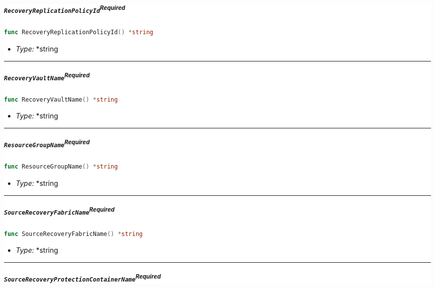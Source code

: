 
##### `RecoveryReplicationPolicyId`<sup>Required</sup> <a name="RecoveryReplicationPolicyId" id="@cdktf/provider-azurerm.siteRecoveryReplicatedVm.SiteRecoveryReplicatedVm.property.recoveryReplicationPolicyId"></a>

```go
func RecoveryReplicationPolicyId() *string
```

- *Type:* *string

---

##### `RecoveryVaultName`<sup>Required</sup> <a name="RecoveryVaultName" id="@cdktf/provider-azurerm.siteRecoveryReplicatedVm.SiteRecoveryReplicatedVm.property.recoveryVaultName"></a>

```go
func RecoveryVaultName() *string
```

- *Type:* *string

---

##### `ResourceGroupName`<sup>Required</sup> <a name="ResourceGroupName" id="@cdktf/provider-azurerm.siteRecoveryReplicatedVm.SiteRecoveryReplicatedVm.property.resourceGroupName"></a>

```go
func ResourceGroupName() *string
```

- *Type:* *string

---

##### `SourceRecoveryFabricName`<sup>Required</sup> <a name="SourceRecoveryFabricName" id="@cdktf/provider-azurerm.siteRecoveryReplicatedVm.SiteRecoveryReplicatedVm.property.sourceRecoveryFabricName"></a>

```go
func SourceRecoveryFabricName() *string
```

- *Type:* *string

---

##### `SourceRecoveryProtectionContainerName`<sup>Required</sup> <a name="SourceRecoveryProtectionContainerName" id="@cdktf/provider-azurerm.siteRecoveryReplicatedVm.SiteRecoveryReplicatedVm.property.sourceRecoveryProtectionContainerName"></a>
